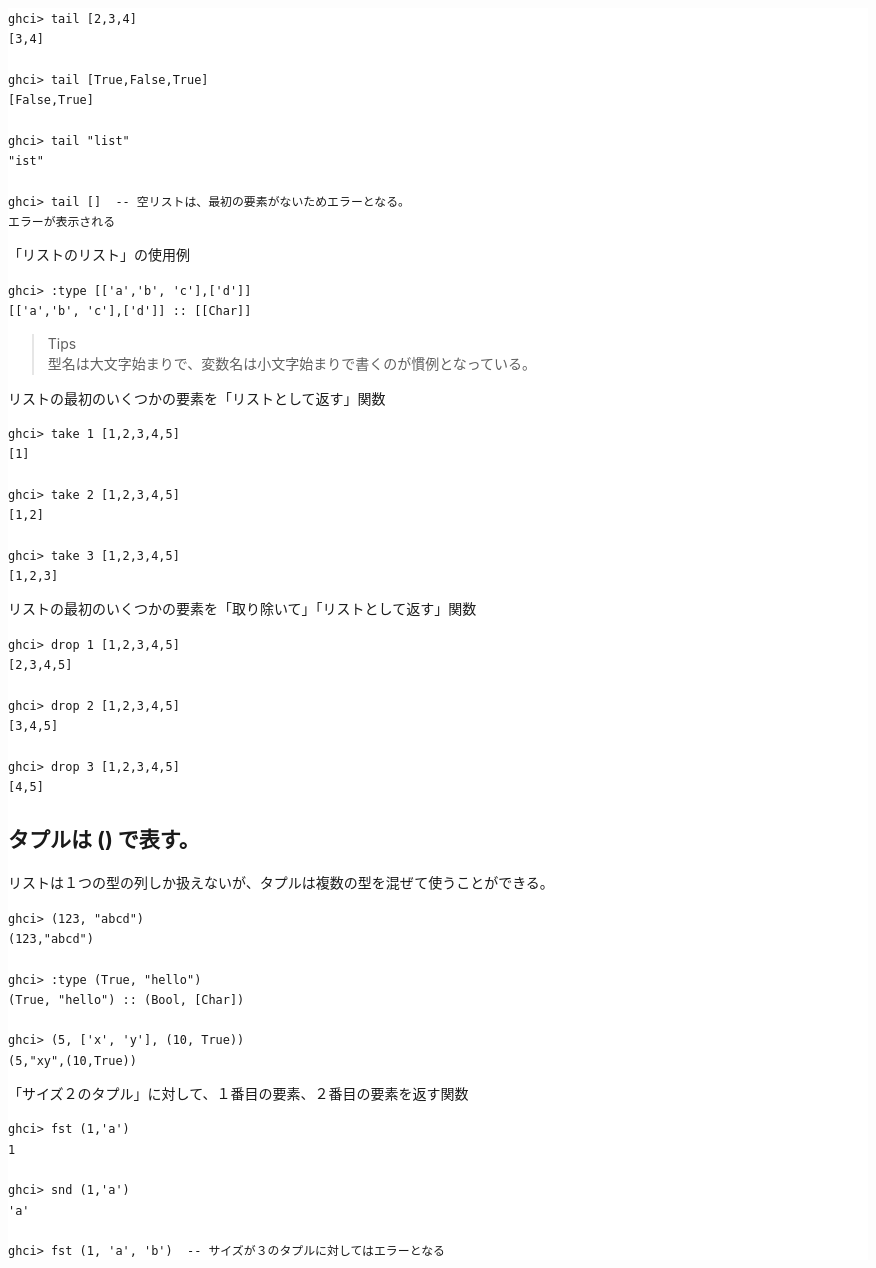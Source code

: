 ```
ghci> tail [2,3,4]
[3,4]

ghci> tail [True,False,True]
[False,True]

ghci> tail "list"
"ist"

ghci> tail []  -- 空リストは、最初の要素がないためエラーとなる。
エラーが表示される
```
「リストのリスト」の使用例
```
ghci> :type [['a','b', 'c'],['d']]
[['a','b', 'c'],['d']] :: [[Char]]
```
> Tips<br>
> 型名は大文字始まりで、変数名は小文字始まりで書くのが慣例となっている。


リストの最初のいくつかの要素を「リストとして返す」関数
```
ghci> take 1 [1,2,3,4,5]
[1]

ghci> take 2 [1,2,3,4,5]
[1,2]

ghci> take 3 [1,2,3,4,5]
[1,2,3]
```
リストの最初のいくつかの要素を「取り除いて」「リストとして返す」関数
```
ghci> drop 1 [1,2,3,4,5]
[2,3,4,5]

ghci> drop 2 [1,2,3,4,5]
[3,4,5]

ghci> drop 3 [1,2,3,4,5]
[4,5]
```

## タプルは () で表す。<br>
リストは１つの型の列しか扱えないが、タプルは複数の型を混ぜて使うことができる。
```
ghci> (123, "abcd")
(123,"abcd")

ghci> :type (True, "hello")
(True, "hello") :: (Bool, [Char])

ghci> (5, ['x', 'y'], (10, True))
(5,"xy",(10,True))
```
「サイズ２のタプル」に対して、１番目の要素、２番目の要素を返す関数
```
ghci> fst (1,'a')
1

ghci> snd (1,'a')
'a'

ghci> fst (1, 'a', 'b')  -- サイズが３のタプルに対してはエラーとなる
```